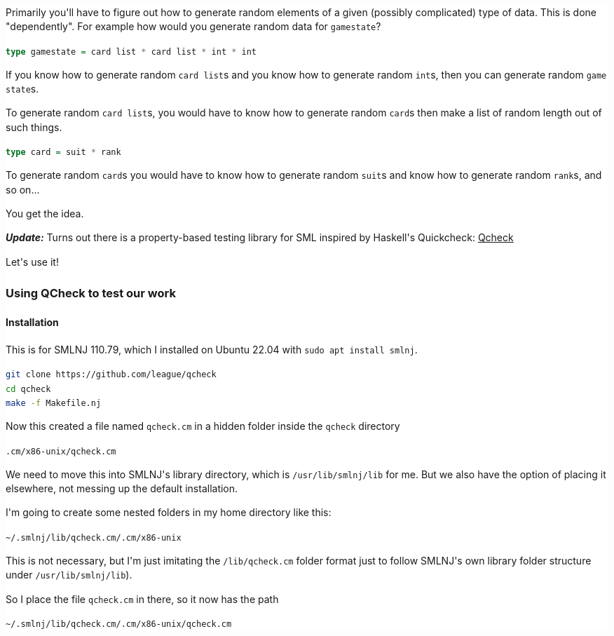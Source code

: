 Primarily you'll have to figure out how to generate random elements of a given (possibly complicated) type of data. This is done "dependently". For example how would you generate random data for `gamestate`?

```haskell
type gamestate = card list * card list * int * int
```

If you know how to generate random `card list`s and you know how to generate random `int`s, then you can generate random `gamestate`s.

To generate random `card list`s, you would have to know how to generate random `card`s then make a list of random length out of such things.

```haskell
type card = suit * rank
```

To generate random `card`s you would have to know how to generate random `suit`s and know how to generate random `rank`s, and so on...

You get the idea.

***Update:*** Turns out there is a property-based testing library for SML inspired by Haskell's Quickcheck: [Qcheck](https://github.com/league/qcheck)

Let's use it!

### Using QCheck to test our work

#### Installation

This is for SMLNJ 110.79, which I installed on Ubuntu 22.04 with `sudo apt install smlnj`.

```bash
git clone https://github.com/league/qcheck
cd qcheck
make -f Makefile.nj
```

Now this created a file named `qcheck.cm` in a hidden folder inside the `qcheck` directory

```ba
.cm/x86-unix/qcheck.cm
```

We need to move this into SMLNJ's library directory, which is `/usr/lib/smlnj/lib` for me. But we also have the option of placing it elsewhere, not messing up the default installation.

I'm going to create some nested folders in my home directory like this: 

```bash
~/.smlnj/lib/qcheck.cm/.cm/x86-unix
```

This is not necessary, but I'm just imitating the `/lib/qcheck.cm` folder format just to follow SMLNJ's own library folder structure under `/usr/lib/smlnj/lib`).

So I place the file `qcheck.cm` in there, so it now has the path

```bash
~/.smlnj/lib/qcheck.cm/.cm/x86-unix/qcheck.cm
```
